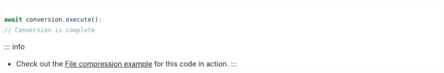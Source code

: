 ```ts

await conversion.execute();
// Conversion is complete
```

::: info
- Check out the <a href="/examples/file-compression">File compression example</a> for this code in action.
:::